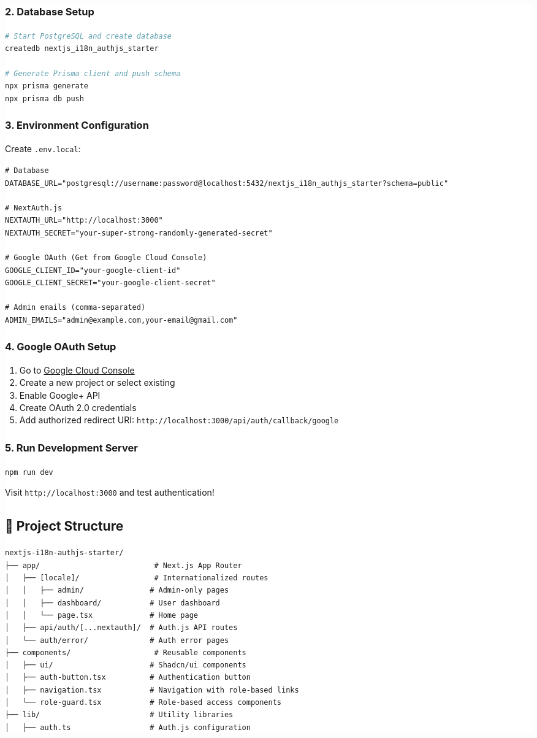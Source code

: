 ### 2. Database Setup

```bash
# Start PostgreSQL and create database
createdb nextjs_i18n_authjs_starter

# Generate Prisma client and push schema
npx prisma generate
npx prisma db push
```

### 3. Environment Configuration

Create `.env.local`:

```env
# Database
DATABASE_URL="postgresql://username:password@localhost:5432/nextjs_i18n_authjs_starter?schema=public"

# NextAuth.js
NEXTAUTH_URL="http://localhost:3000"
NEXTAUTH_SECRET="your-super-strong-randomly-generated-secret"

# Google OAuth (Get from Google Cloud Console)
GOOGLE_CLIENT_ID="your-google-client-id"
GOOGLE_CLIENT_SECRET="your-google-client-secret"

# Admin emails (comma-separated)
ADMIN_EMAILS="admin@example.com,your-email@gmail.com"
```

### 4. Google OAuth Setup

1. Go to [Google Cloud Console](https://console.cloud.google.com/)
2. Create a new project or select existing
3. Enable Google+ API
4. Create OAuth 2.0 credentials
5. Add authorized redirect URI: `http://localhost:3000/api/auth/callback/google`

### 5. Run Development Server

```bash
npm run dev
```

Visit `http://localhost:3000` and test authentication!

## 📁 Project Structure

```
nextjs-i18n-authjs-starter/
├── app/                          # Next.js App Router
│   ├── [locale]/                 # Internationalized routes
│   │   ├── admin/               # Admin-only pages
│   │   ├── dashboard/           # User dashboard
│   │   └── page.tsx             # Home page
│   ├── api/auth/[...nextauth]/  # Auth.js API routes
│   └── auth/error/              # Auth error pages
├── components/                   # Reusable components
│   ├── ui/                      # Shadcn/ui components
│   ├── auth-button.tsx          # Authentication button
│   ├── navigation.tsx           # Navigation with role-based links
│   └── role-guard.tsx           # Role-based access components
├── lib/                         # Utility libraries
│   ├── auth.ts                  # Auth.js configuration
```
